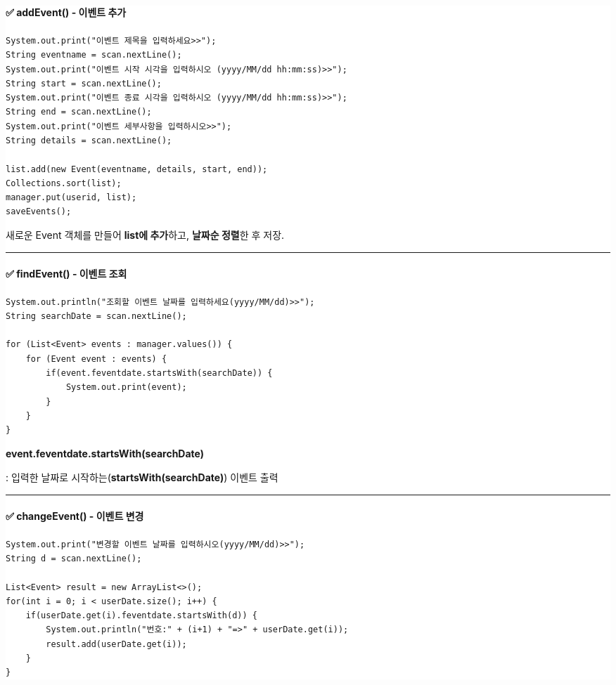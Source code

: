 #### **✅ addEvent() - 이벤트 추가**

```
System.out.print("이벤트 제목을 입력하세요>>");
String eventname = scan.nextLine();
System.out.print("이벤트 시작 시각을 입력하시오 (yyyy/MM/dd hh:mm:ss)>>");
String start = scan.nextLine();
System.out.print("이벤트 종료 시각을 입력하시오 (yyyy/MM/dd hh:mm:ss)>>");
String end = scan.nextLine();
System.out.print("이벤트 세부사항을 입력하시오>>");
String details = scan.nextLine();

list.add(new Event(eventname, details, start, end));
Collections.sort(list);
manager.put(userid, list);
saveEvents();
```

새로운 Event 객체를 만들어 **list에 추가**하고, **날짜순 정렬**한 후 저장.

---

#### **✅ findEvent() - 이벤트 조회**

```
System.out.println("조회할 이벤트 날짜를 입력하세요(yyyy/MM/dd)>>");
String searchDate = scan.nextLine();

for (List<Event> events : manager.values()) {
    for (Event event : events) {
        if(event.feventdate.startsWith(searchDate)) {
            System.out.print(event);
        }
    }
}
```

**event.feventdate.startsWith(searchDate)**

: 입력한 날짜로 시작하는(**startsWith(searchDate)**) 이벤트 출력

---

#### **✅ changeEvent() - 이벤트 변경**

```
System.out.print("변경할 이벤트 날짜를 입력하시오(yyyy/MM/dd)>>");
String d = scan.nextLine();

List<Event> result = new ArrayList<>();
for(int i = 0; i < userDate.size(); i++) {
    if(userDate.get(i).feventdate.startsWith(d)) {
        System.out.println("번호:" + (i+1) + "=>" + userDate.get(i));
        result.add(userDate.get(i));
    }
}
```
